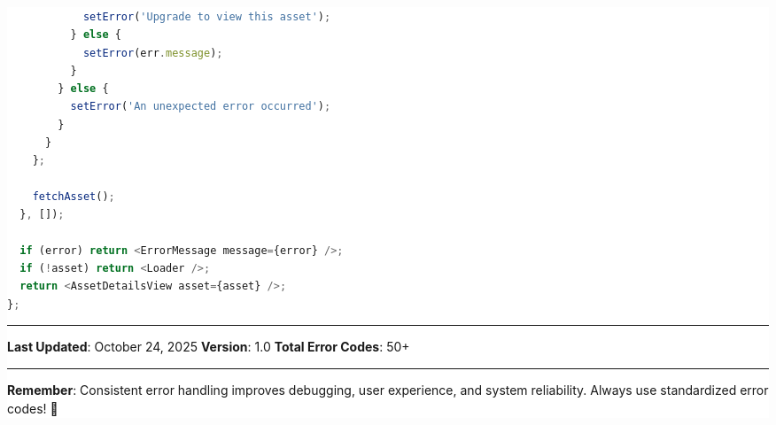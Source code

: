 ```typescript
            setError('Upgrade to view this asset');
          } else {
            setError(err.message);
          }
        } else {
          setError('An unexpected error occurred');
        }
      }
    };

    fetchAsset();
  }, []);

  if (error) return <ErrorMessage message={error} />;
  if (!asset) return <Loader />;
  return <AssetDetailsView asset={asset} />;
};
```

---

**Last Updated**: October 24, 2025
**Version**: 1.0
**Total Error Codes**: 50+

---

**Remember**: Consistent error handling improves debugging, user experience, and system reliability. Always use standardized error codes! 🚨
